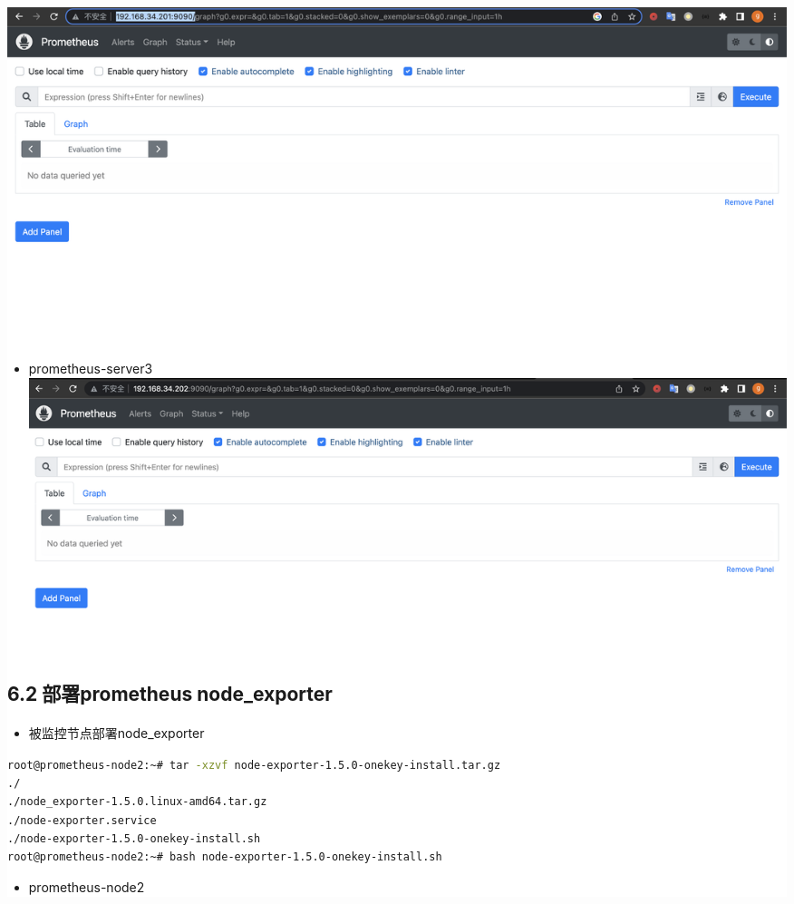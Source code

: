 ![server](pictures/prometheus-server-02.png)
* prometheus-server3
![server](pictures/prometheus-server03.png)
## 6.2 部署prometheus node_exporter
* 被监控节点部署node_exporter
```bash
root@prometheus-node2:~# tar -xzvf node-exporter-1.5.0-onekey-install.tar.gz
./
./node_exporter-1.5.0.linux-amd64.tar.gz
./node-exporter.service
./node-exporter-1.5.0-onekey-install.sh
root@prometheus-node2:~# bash node-exporter-1.5.0-onekey-install.sh
```
* prometheus-node2
